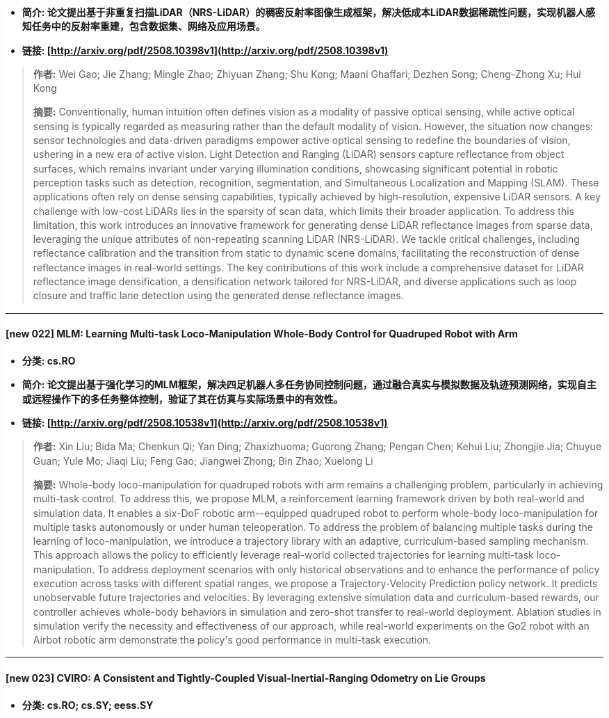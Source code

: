 - **简介: 论文提出基于非重复扫描LiDAR（NRS-LiDAR）的稠密反射率图像生成框架，解决低成本LiDAR数据稀疏性问题，实现机器人感知任务中的反射率重建，包含数据集、网络及应用场景。**

- **链接: [http://arxiv.org/pdf/2508.10398v1](http://arxiv.org/pdf/2508.10398v1)**

> **作者:** Wei Gao; Jie Zhang; Mingle Zhao; Zhiyuan Zhang; Shu Kong; Maani Ghaffari; Dezhen Song; Cheng-Zhong Xu; Hui Kong
>
> **摘要:** Conventionally, human intuition often defines vision as a modality of passive optical sensing, while active optical sensing is typically regarded as measuring rather than the default modality of vision. However, the situation now changes: sensor technologies and data-driven paradigms empower active optical sensing to redefine the boundaries of vision, ushering in a new era of active vision. Light Detection and Ranging (LiDAR) sensors capture reflectance from object surfaces, which remains invariant under varying illumination conditions, showcasing significant potential in robotic perception tasks such as detection, recognition, segmentation, and Simultaneous Localization and Mapping (SLAM). These applications often rely on dense sensing capabilities, typically achieved by high-resolution, expensive LiDAR sensors. A key challenge with low-cost LiDARs lies in the sparsity of scan data, which limits their broader application. To address this limitation, this work introduces an innovative framework for generating dense LiDAR reflectance images from sparse data, leveraging the unique attributes of non-repeating scanning LiDAR (NRS-LiDAR). We tackle critical challenges, including reflectance calibration and the transition from static to dynamic scene domains, facilitating the reconstruction of dense reflectance images in real-world settings. The key contributions of this work include a comprehensive dataset for LiDAR reflectance image densification, a densification network tailored for NRS-LiDAR, and diverse applications such as loop closure and traffic lane detection using the generated dense reflectance images.
>
---
#### [new 022] MLM: Learning Multi-task Loco-Manipulation Whole-Body Control for Quadruped Robot with Arm
- **分类: cs.RO**

- **简介: 论文提出基于强化学习的MLM框架，解决四足机器人多任务协同控制问题，通过融合真实与模拟数据及轨迹预测网络，实现自主或远程操作下的多任务整体控制，验证了其在仿真与实际场景中的有效性。**

- **链接: [http://arxiv.org/pdf/2508.10538v1](http://arxiv.org/pdf/2508.10538v1)**

> **作者:** Xin Liu; Bida Ma; Chenkun Qi; Yan Ding; Zhaxizhuoma; Guorong Zhang; Pengan Chen; Kehui Liu; Zhongjie Jia; Chuyue Guan; Yule Mo; Jiaqi Liu; Feng Gao; Jiangwei Zhong; Bin Zhao; Xuelong Li
>
> **摘要:** Whole-body loco-manipulation for quadruped robots with arm remains a challenging problem, particularly in achieving multi-task control. To address this, we propose MLM, a reinforcement learning framework driven by both real-world and simulation data. It enables a six-DoF robotic arm--equipped quadruped robot to perform whole-body loco-manipulation for multiple tasks autonomously or under human teleoperation. To address the problem of balancing multiple tasks during the learning of loco-manipulation, we introduce a trajectory library with an adaptive, curriculum-based sampling mechanism. This approach allows the policy to efficiently leverage real-world collected trajectories for learning multi-task loco-manipulation. To address deployment scenarios with only historical observations and to enhance the performance of policy execution across tasks with different spatial ranges, we propose a Trajectory-Velocity Prediction policy network. It predicts unobservable future trajectories and velocities. By leveraging extensive simulation data and curriculum-based rewards, our controller achieves whole-body behaviors in simulation and zero-shot transfer to real-world deployment. Ablation studies in simulation verify the necessity and effectiveness of our approach, while real-world experiments on the Go2 robot with an Airbot robotic arm demonstrate the policy's good performance in multi-task execution.
>
---
#### [new 023] CVIRO: A Consistent and Tightly-Coupled Visual-Inertial-Ranging Odometry on Lie Groups
- **分类: cs.RO; cs.SY; eess.SY**
